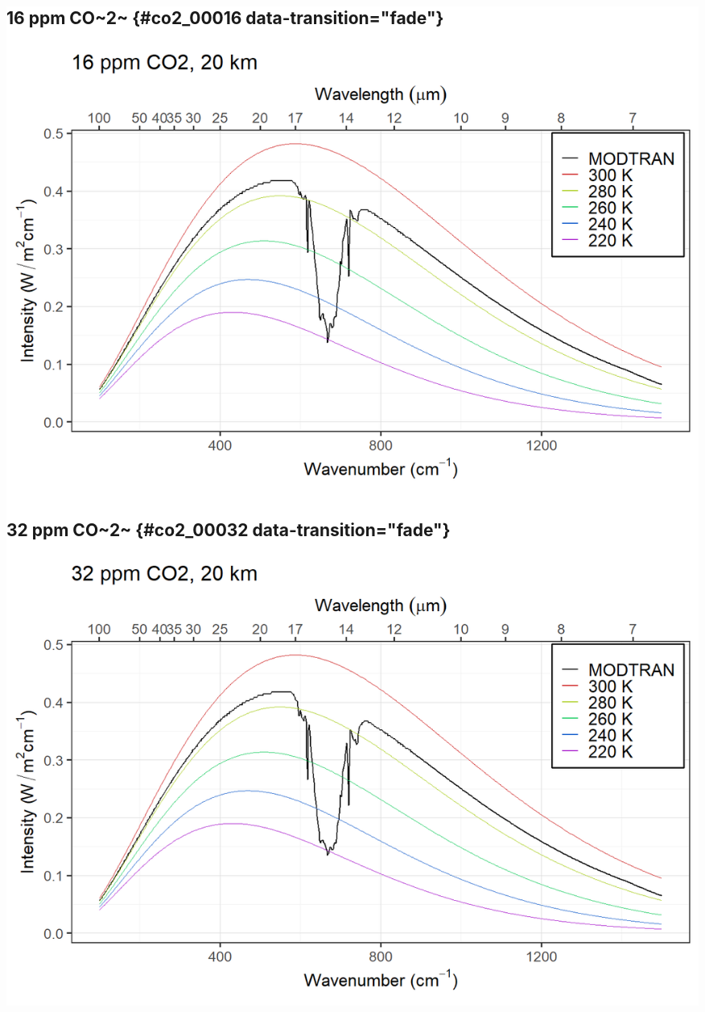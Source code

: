 
## 16 ppm CO~2~ {#co2_00016 data-transition="fade"}
![](assets/fig/co2.00016-1.png)

## 32 ppm CO~2~ {#co2_00032 data-transition="fade"}
![](assets/fig/co2.00032-1.png)
